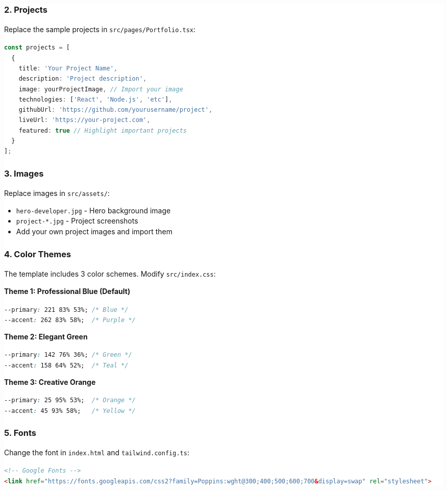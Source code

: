### 2. Projects

Replace the sample projects in `src/pages/Portfolio.tsx`:

```typescript
const projects = [
  {
    title: 'Your Project Name',
    description: 'Project description',
    image: yourProjectImage, // Import your image
    technologies: ['React', 'Node.js', 'etc'],
    githubUrl: 'https://github.com/yourusername/project',
    liveUrl: 'https://your-project.com',
    featured: true // Highlight important projects
  }
];
```

### 3. Images

Replace images in `src/assets/`:
- `hero-developer.jpg` - Hero background image
- `project-*.jpg` - Project screenshots
- Add your own project images and import them

### 4. Color Themes

The template includes 3 color schemes. Modify `src/index.css`:

**Theme 1: Professional Blue (Default)**
```css
--primary: 221 83% 53%; /* Blue */
--accent: 262 83% 58%;  /* Purple */
```

**Theme 2: Elegant Green**
```css
--primary: 142 76% 36%; /* Green */
--accent: 158 64% 52%;  /* Teal */
```

**Theme 3: Creative Orange**
```css
--primary: 25 95% 53%;  /* Orange */
--accent: 45 93% 58%;   /* Yellow */
```

### 5. Fonts

Change the font in `index.html` and `tailwind.config.ts`:

```html
<!-- Google Fonts -->
<link href="https://fonts.googleapis.com/css2?family=Poppins:wght@300;400;500;600;700&display=swap" rel="stylesheet">
```
